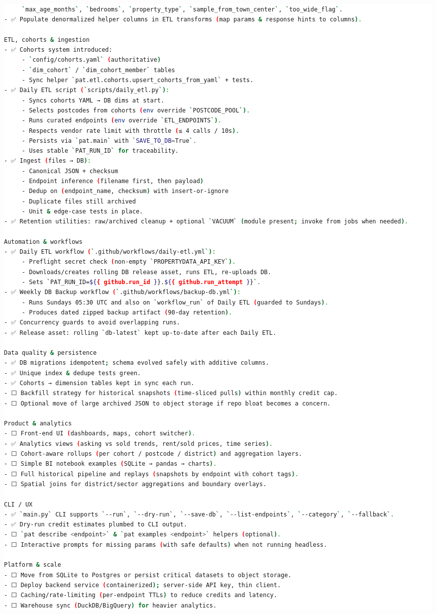 ```bash
     `max_age_months`, `bedrooms`, `property_type`, `sample_from_town_center`, `too_wide_flag`.
- ✅ Populate denormalized helper columns in ETL transforms (map params & response hints to columns).

ETL, cohorts & ingestion
- ✅ Cohorts system introduced:
     - `config/cohorts.yaml` (authoritative)
     - `dim_cohort` / `dim_cohort_member` tables
     - Sync helper `pat.etl.cohorts.upsert_cohorts_from_yaml` + tests.
- ✅ Daily ETL script (`scripts/daily_etl.py`):
     - Syncs cohorts YAML → DB dims at start.
     - Selects postcodes from cohorts (env override `POSTCODE_POOL`).
     - Runs curated endpoints (env override `ETL_ENDPOINTS`).
     - Respects vendor rate limit with throttle (≤ 4 calls / 10s).
     - Persists via `pat.main` with `SAVE_TO_DB=True`.
     - Uses stable `PAT_RUN_ID` for traceability.
- ✅ Ingest (files → DB): 
     - Canonical JSON + checksum
     - Endpoint inference (filename first, then payload)
     - Dedup on (endpoint_name, checksum) with insert-or-ignore
     - Duplicate files still archived
     - Unit & edge-case tests in place.
- ✅ Retention utilities: raw/archived cleanup + optional `VACUUM` (module present; invoke from jobs when needed).

Automation & workflows
- ✅ Daily ETL workflow (`.github/workflows/daily-etl.yml`):
     - Preflight secret check (non-empty `PROPERTYDATA_API_KEY`).
     - Downloads/creates rolling DB release asset, runs ETL, re-uploads DB.
     - Sets `PAT_RUN_ID=${{ github.run_id }}.${{ github.run_attempt }}`.
- ✅ Weekly DB Backup workflow (`.github/workflows/backup-db.yml`):
     - Runs Sundays 05:30 UTC and also on `workflow_run` of Daily ETL (guarded to Sundays).
     - Produces dated zipped backup artifact (90-day retention).
- ✅ Concurrency guards to avoid overlapping runs.
- ✅ Release asset: rolling `db-latest` kept up-to-date after each Daily ETL.

Data quality & persistence
- ✅ DB migrations idempotent; schema evolved safely with additive columns.
- ✅ Unique index & dedupe tests green.
- ✅ Cohorts → dimension tables kept in sync each run.
- ⬜ Backfill strategy for historical snapshots (time-sliced pulls) within monthly credit cap.
- ⬜ Optional move of large archived JSON to object storage if repo bloat becomes a concern.

Product & analytics
- ⬜ Front-end UI (dashboards, maps, cohort switcher).
- ✅ Analytics views (asking vs sold trends, rent/sold prices, time series).
- ⬜ Cohort-aware rollups (per cohort / postcode / district) and aggregation layers.
- ⬜ Simple BI notebook examples (SQLite → pandas → charts).
- ⬜ Full historical pipeline and replays (snapshots by endpoint with cohort tags).
- ⬜ Spatial joins for district/sector aggregations and boundary overlays.

CLI / UX
- ✅ `main.py` CLI supports `--run`, `--dry-run`, `--save-db`, `--list-endpoints`, `--category`, `--fallback`.
- ✅ Dry-run credit estimates plumbed to CLI output.
- ⬜ `pat describe <endpoint>` & `pat examples <endpoint>` helpers (optional).
- ⬜ Interactive prompts for missing params (with safe defaults) when not running headless.

Platform & scale
- ⬜ Move from SQLite to Postgres or persist critical datasets to object storage.
- ⬜ Deploy backend service (containerized); server-side API key, thin client.
- ⬜ Caching/rate-limiting (per-endpoint TTLs) to reduce credits and latency. 
- ⬜ Warehouse sync (DuckDB/BigQuery) for heavier analytics.
```